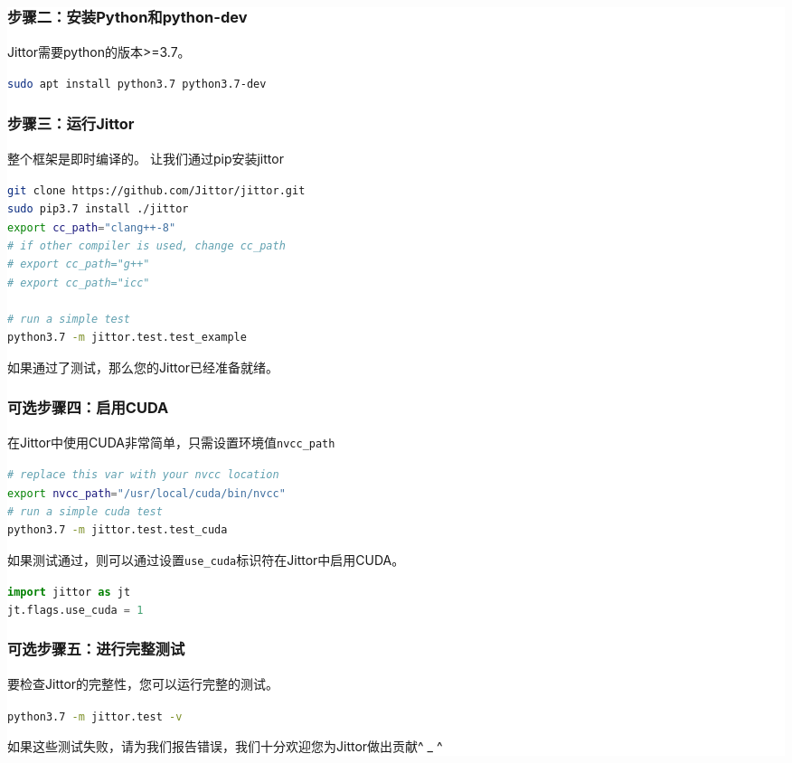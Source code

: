 ### 步骤二：安装Python和python-dev


Jittor需要python的版本>=3.7。

```bash
sudo apt install python3.7 python3.7-dev
```


### 步骤三：运行Jittor


整个框架是即时编译的。 让我们通过pip安装jittor

```bash
git clone https://github.com/Jittor/jittor.git
sudo pip3.7 install ./jittor
export cc_path="clang++-8"
# if other compiler is used, change cc_path
# export cc_path="g++"
# export cc_path="icc"

# run a simple test
python3.7 -m jittor.test.test_example
```

如果通过了测试，那么您的Jittor已经准备就绪。


### 可选步骤四：启用CUDA


在Jittor中使用CUDA非常简单，只需设置环境值`nvcc_path`

```bash
# replace this var with your nvcc location 
export nvcc_path="/usr/local/cuda/bin/nvcc" 
# run a simple cuda test
python3.7 -m jittor.test.test_cuda 
```

如果测试通过，则可以通过设置`use_cuda`标识符在Jittor中启用CUDA。

```python
import jittor as jt
jt.flags.use_cuda = 1
```


### 可选步骤五：进行完整测试


要检查Jittor的完整性，您可以运行完整的测试。

```bash
python3.7 -m jittor.test -v
```

如果这些测试失败，请为我们报告错误，我们十分欢迎您为Jittor做出贡献^ _ ^
